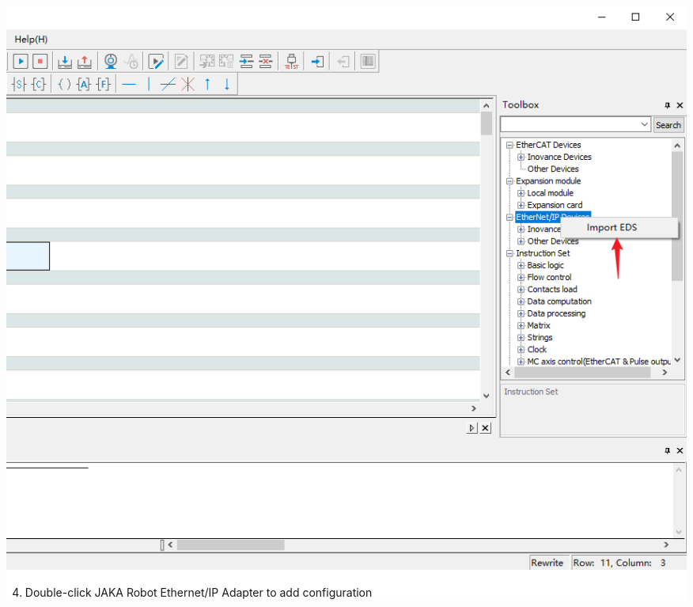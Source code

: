 ![image-20230518115049518](../../../resource/en/bus/image-20230518115049518.png)

4. Double-click JAKA Robot Ethernet/IP Adapter to add configuration 
